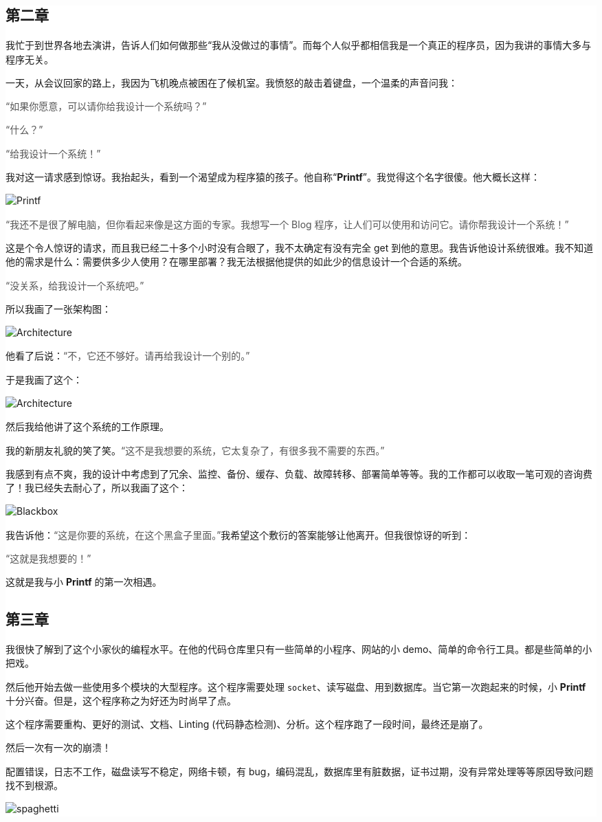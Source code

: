 ## 第二章

我忙于到世界各地去演讲，告诉人们如何做那些“我从没做过的事情”。而每个人似乎都相信我是一个真正的程序员，因为我讲的事情大多与程序无关。

一天，从会议回家的路上，我因为飞机晚点被困在了候机室。我愤怒的敲击着键盘，一个温柔的声音问我：

<span style="color: #555;" >“如果你愿意，可以请你给我设计一个系统吗？”</span>

<span style="color: #555;" >“什么？”</span>

<span style="color: #555;" >“给我设计一个系统！”</span>

我对这一请求感到惊讶。我抬起头，看到一个渴望成为程序猿的孩子。他自称“**Printf**”。我觉得这个名字很傻。他大概长这样：

![**Printf**](https://mogeko.github.io/blog-images/r/043/printf-nocover.png)

<span style="color: #555;" >“我还不是很了解电脑，但你看起来像是这方面的专家。我想写一个 Blog 程序，让人们可以使用和访问它。请你帮我设计一个系统！”</span>

这是个令人惊讶的请求，而且我已经二十多个小时没有合眼了，我不太确定有没有完全 get 到他的意思。我告诉他设计系统很难。我不知道他的需求是什么：需要供多少人使用？在哪里部署？我无法根据他提供的如此少的信息设计一个合适的系统。

<span style="color: #555;" >“没关系，给我设计一个系统吧。”</span>

所以我画了一张架构图：

![Architecture](https://mogeko.github.io/blog-images/r/043/arch1.png)

他看了后说：<span style="color: #555;" >“不，它还不够好。请再给我设计一个别的。”</span>

于是我画了这个：

![Architecture](https://mogeko.github.io/blog-images/r/043/arch2.png)

然后我给他讲了这个系统的工作原理。

我的新朋友礼貌的笑了笑。<span style="color: #555;" >“这不是我想要的系统，它太复杂了，有很多我不需要的东西。”</span>

我感到有点不爽，我的设计中考虑到了冗余、监控、备份、缓存、负载、故障转移、部署简单等等。我的工作都可以收取一笔可观的咨询费了！我已经失去耐心了，所以我画了这个：

![Blackbox](https://mogeko.github.io/blog-images/r/043/blackbox.png)

我告诉他：<span style="color: #555;" >“这是你要的系统，在这个黑盒子里面。”</span>我希望这个敷衍的答案能够让他离开。但我很惊讶的听到：

<span style="color: #555;" >“这就是我想要的！”</span>

这就是我与小 **Printf** 的第一次相遇。

## 第三章

我很快了解到了这个小家伙的编程水平。在他的代码仓库里只有一些简单的小程序、网站的小 demo、简单的命令行工具。都是些简单的小把戏。

然后他开始去做一些使用多个模块的大型程序。这个程序需要处理 `socket`、读写磁盘、用到数据库。当它第一次跑起来的时候，小 **Printf** 十分兴奋。但是，这个程序称之为好还为时尚早了点。

这个程序需要重构、更好的测试、文档、Linting (代码静态检测)、分析。这个程序跑了一段时间，最终还是崩了。

然后一次有一次的崩溃！

配置错误，日志不工作，磁盘读写不稳定，网络卡顿，有 bug，编码混乱，数据库里有脏数据，证书过期，没有异常处理等等原因导致问题找不到根源。

![spaghetti](https://mogeko.github.io/blog-images/r/043/spaghetti.png)
